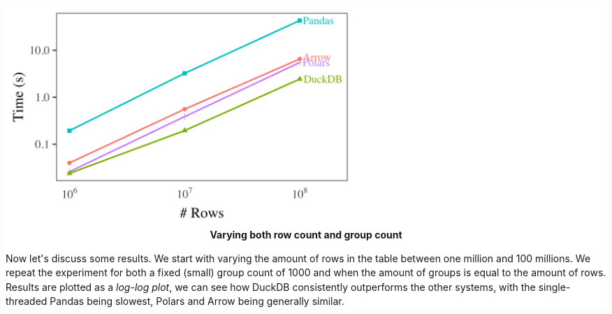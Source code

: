 <img src="/images/blog/aggregates/aggr-bench-rows-manygroups.svg" width=500 />
<figcaption align="center"><b>Varying both row count and group count</b></figcaption>
</div>

Now let's discuss some results. We start with varying the amount of rows in the table between one million and 100 millions. We repeat the experiment for both a fixed (small) group count of 1000 and when the amount of groups is equal to the amount of rows. Results are plotted as a *log-log plot*, we can see how DuckDB consistently outperforms the other systems, with the single-threaded Pandas being slowest, Polars and Arrow being generally similar.

<div>